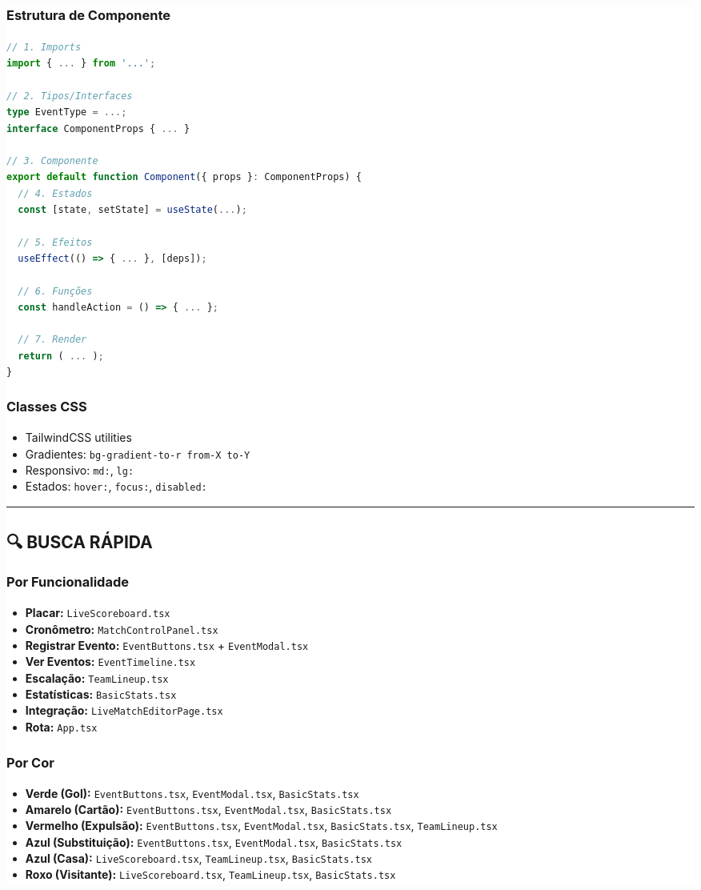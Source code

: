 ### **Estrutura de Componente**
```typescript
// 1. Imports
import { ... } from '...';

// 2. Tipos/Interfaces
type EventType = ...;
interface ComponentProps { ... }

// 3. Componente
export default function Component({ props }: ComponentProps) {
  // 4. Estados
  const [state, setState] = useState(...);
  
  // 5. Efeitos
  useEffect(() => { ... }, [deps]);
  
  // 6. Funções
  const handleAction = () => { ... };
  
  // 7. Render
  return ( ... );
}
```

### **Classes CSS**
- TailwindCSS utilities
- Gradientes: `bg-gradient-to-r from-X to-Y`
- Responsivo: `md:`, `lg:`
- Estados: `hover:`, `focus:`, `disabled:`

---

## 🔍 BUSCA RÁPIDA

### **Por Funcionalidade**
- **Placar:** `LiveScoreboard.tsx`
- **Cronômetro:** `MatchControlPanel.tsx`
- **Registrar Evento:** `EventButtons.tsx` + `EventModal.tsx`
- **Ver Eventos:** `EventTimeline.tsx`
- **Escalação:** `TeamLineup.tsx`
- **Estatísticas:** `BasicStats.tsx`
- **Integração:** `LiveMatchEditorPage.tsx`
- **Rota:** `App.tsx`

### **Por Cor**
- **Verde (Gol):** `EventButtons.tsx`, `EventModal.tsx`, `BasicStats.tsx`
- **Amarelo (Cartão):** `EventButtons.tsx`, `EventModal.tsx`, `BasicStats.tsx`
- **Vermelho (Expulsão):** `EventButtons.tsx`, `EventModal.tsx`, `BasicStats.tsx`, `TeamLineup.tsx`
- **Azul (Substituição):** `EventButtons.tsx`, `EventModal.tsx`, `BasicStats.tsx`
- **Azul (Casa):** `LiveScoreboard.tsx`, `TeamLineup.tsx`, `BasicStats.tsx`
- **Roxo (Visitante):** `LiveScoreboard.tsx`, `TeamLineup.tsx`, `BasicStats.tsx`
